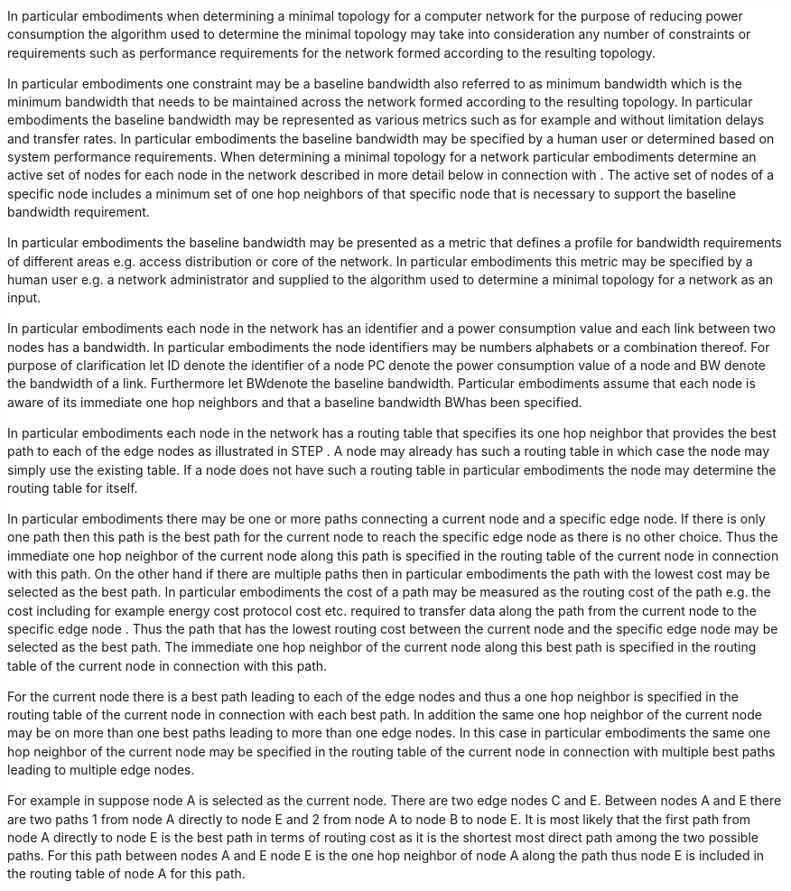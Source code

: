 In particular embodiments when determining a minimal topology for a computer network for the purpose of reducing power consumption the algorithm used to determine the minimal topology may take into consideration any number of constraints or requirements such as performance requirements for the network formed according to the resulting topology.

In particular embodiments one constraint may be a baseline bandwidth also referred to as minimum bandwidth which is the minimum bandwidth that needs to be maintained across the network formed according to the resulting topology. In particular embodiments the baseline bandwidth may be represented as various metrics such as for example and without limitation delays and transfer rates. In particular embodiments the baseline bandwidth may be specified by a human user or determined based on system performance requirements. When determining a minimal topology for a network particular embodiments determine an active set of nodes for each node in the network described in more detail below in connection with . The active set of nodes of a specific node includes a minimum set of one hop neighbors of that specific node that is necessary to support the baseline bandwidth requirement.

In particular embodiments the baseline bandwidth may be presented as a metric that defines a profile for bandwidth requirements of different areas e.g. access distribution or core of the network. In particular embodiments this metric may be specified by a human user e.g. a network administrator and supplied to the algorithm used to determine a minimal topology for a network as an input.

In particular embodiments each node in the network has an identifier and a power consumption value and each link between two nodes has a bandwidth. In particular embodiments the node identifiers may be numbers alphabets or a combination thereof. For purpose of clarification let ID denote the identifier of a node PC denote the power consumption value of a node and BW denote the bandwidth of a link. Furthermore let BWdenote the baseline bandwidth. Particular embodiments assume that each node is aware of its immediate one hop neighbors and that a baseline bandwidth BWhas been specified.

In particular embodiments each node in the network has a routing table that specifies its one hop neighbor that provides the best path to each of the edge nodes as illustrated in STEP . A node may already has such a routing table in which case the node may simply use the existing table. If a node does not have such a routing table in particular embodiments the node may determine the routing table for itself.

In particular embodiments there may be one or more paths connecting a current node and a specific edge node. If there is only one path then this path is the best path for the current node to reach the specific edge node as there is no other choice. Thus the immediate one hop neighbor of the current node along this path is specified in the routing table of the current node in connection with this path. On the other hand if there are multiple paths then in particular embodiments the path with the lowest cost may be selected as the best path. In particular embodiments the cost of a path may be measured as the routing cost of the path e.g. the cost including for example energy cost protocol cost etc. required to transfer data along the path from the current node to the specific edge node . Thus the path that has the lowest routing cost between the current node and the specific edge node may be selected as the best path. The immediate one hop neighbor of the current node along this best path is specified in the routing table of the current node in connection with this path.

For the current node there is a best path leading to each of the edge nodes and thus a one hop neighbor is specified in the routing table of the current node in connection with each best path. In addition the same one hop neighbor of the current node may be on more than one best paths leading to more than one edge nodes. In this case in particular embodiments the same one hop neighbor of the current node may be specified in the routing table of the current node in connection with multiple best paths leading to multiple edge nodes.

For example in suppose node A is selected as the current node. There are two edge nodes C and E. Between nodes A and E there are two paths 1 from node A directly to node E and 2 from node A to node B to node E. It is most likely that the first path from node A directly to node E is the best path in terms of routing cost as it is the shortest most direct path among the two possible paths. For this path between nodes A and E node E is the one hop neighbor of node A along the path thus node E is included in the routing table of node A for this path.
